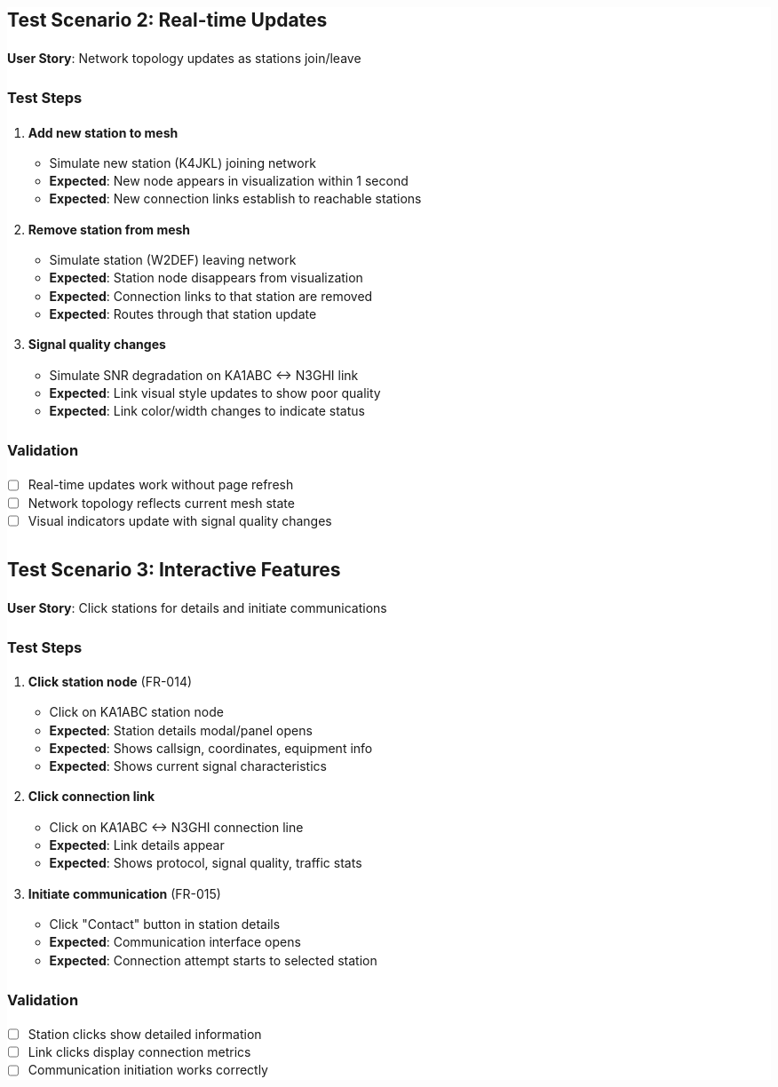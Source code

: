 ## Test Scenario 2: Real-time Updates

**User Story**: Network topology updates as stations join/leave

### Test Steps
1. **Add new station to mesh**
   - Simulate new station (K4JKL) joining network
   - **Expected**: New node appears in visualization within 1 second
   - **Expected**: New connection links establish to reachable stations

2. **Remove station from mesh**
   - Simulate station (W2DEF) leaving network
   - **Expected**: Station node disappears from visualization
   - **Expected**: Connection links to that station are removed
   - **Expected**: Routes through that station update

3. **Signal quality changes**
   - Simulate SNR degradation on KA1ABC <-> N3GHI link
   - **Expected**: Link visual style updates to show poor quality
   - **Expected**: Link color/width changes to indicate status

### Validation
- [ ] Real-time updates work without page refresh
- [ ] Network topology reflects current mesh state
- [ ] Visual indicators update with signal quality changes

## Test Scenario 3: Interactive Features

**User Story**: Click stations for details and initiate communications

### Test Steps
1. **Click station node** (FR-014)
   - Click on KA1ABC station node
   - **Expected**: Station details modal/panel opens
   - **Expected**: Shows callsign, coordinates, equipment info
   - **Expected**: Shows current signal characteristics

2. **Click connection link**
   - Click on KA1ABC <-> N3GHI connection line
   - **Expected**: Link details appear
   - **Expected**: Shows protocol, signal quality, traffic stats

3. **Initiate communication** (FR-015)
   - Click "Contact" button in station details
   - **Expected**: Communication interface opens
   - **Expected**: Connection attempt starts to selected station

### Validation
- [ ] Station clicks show detailed information
- [ ] Link clicks display connection metrics
- [ ] Communication initiation works correctly
